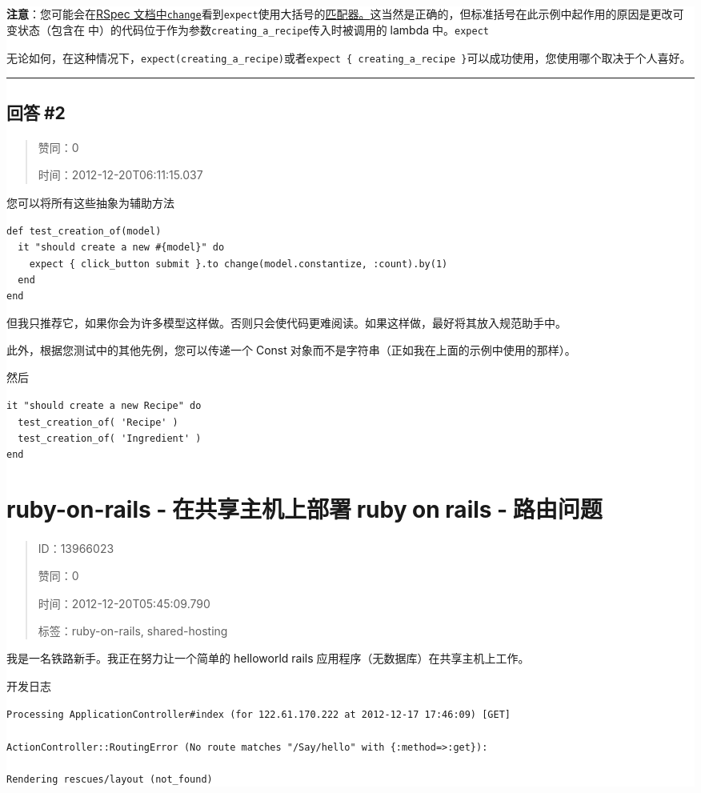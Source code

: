 **注意**：您可能会在[RSpec 文档中`change`](http://www.relishapp.com/rspec/rspec-expectations/v/3-3/docs/built-in-matchers/change-matcher)看到`expect`使用大括号的[匹配器。](http://www.relishapp.com/rspec/rspec-expectations/v/3-3/docs/built-in-matchers/change-matcher)这当然是正确的，但标准括号在此示例中起作用的原因是更改可变状态（包含在 中）的代码位于作为参数`creating_a_recipe`传入时被调用的 lambda 中。`expect`

无论如何，在这种情况下，`expect(creating_a_recipe)`或者`expect { creating_a_recipe }`可以成功使用，您使用哪个取决于个人喜好。

* * *

## 回答 #2

> 赞同：0
> 
> 时间：2012-12-20T06:11:15.037

您可以将所有这些抽象为辅助方法

```
def test_creation_of(model)
  it "should create a new #{model}" do
    expect { click_button submit }.to change(model.constantize, :count).by(1)
  end
end 
```

但我只推荐它，如果你会为许多模型这样做。否则只会使代码更难阅读。如果这样做，最好将其放入规范助手中。

此外，根据您测试中的其他先例，您可以传递一个 Const 对象而不是字符串（正如我在上面的示例中使用的那样）。

然后

```
it "should create a new Recipe" do
  test_creation_of( 'Recipe' )
  test_creation_of( 'Ingredient' )
end 
```

# ruby-on-rails - 在共享主机上部署 ruby on rails - 路由问题

> ID：13966023
> 
> 赞同：0
> 
> 时间：2012-12-20T05:45:09.790
> 
> 标签：ruby-on-rails, shared-hosting

我是一名铁路新手。我正在努力让一个简单的 helloworld rails 应用程序（无数据库）在共享主机上工作。

开发日志

```
Processing ApplicationController#index (for 122.61.170.222 at 2012-12-17 17:46:09) [GET]

ActionController::RoutingError (No route matches "/Say/hello" with {:method=>:get}):

Rendering rescues/layout (not_found) 
```
